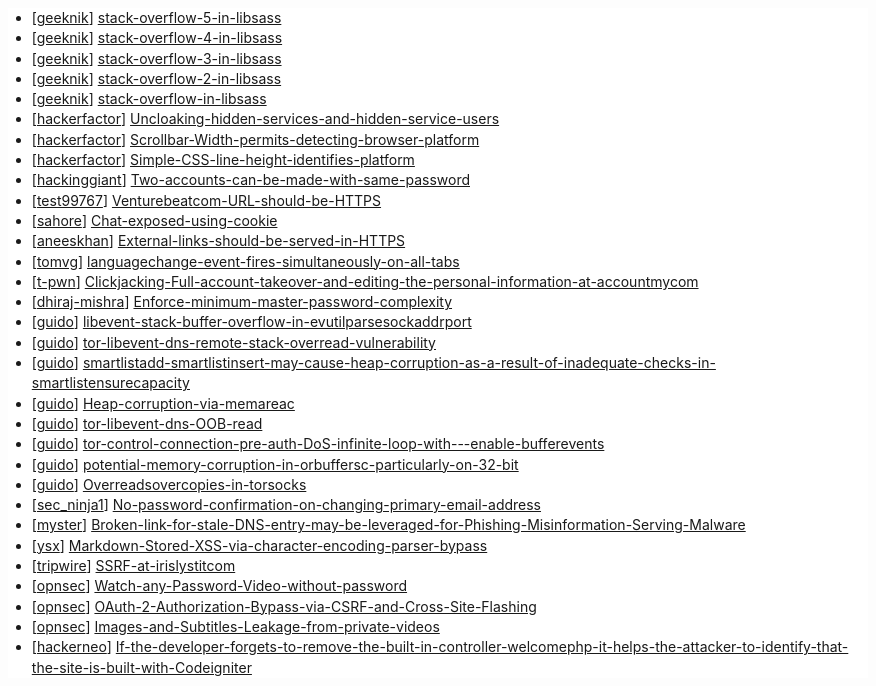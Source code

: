 * [[geeknik](https://hackerone.com/geeknik)] [stack-overflow-5-in-libsass](https://hackerone.com/reports/221286)
* [[geeknik](https://hackerone.com/geeknik)] [stack-overflow-4-in-libsass](https://hackerone.com/reports/221267)
* [[geeknik](https://hackerone.com/geeknik)] [stack-overflow-3-in-libsass](https://hackerone.com/reports/221264)
* [[geeknik](https://hackerone.com/geeknik)] [stack-overflow-2-in-libsass](https://hackerone.com/reports/221262)
* [[geeknik](https://hackerone.com/geeknik)] [stack-overflow-in-libsass](https://hackerone.com/reports/221260)
* [[hackerfactor](https://hackerone.com/hackerfactor)] [Uncloaking-hidden-services-and-hidden-service-users](https://hackerone.com/reports/268113)
* [[hackerfactor](https://hackerone.com/hackerfactor)] [Scrollbar-Width-permits-detecting-browser-platform](https://hackerone.com/reports/252580)
* [[hackerfactor](https://hackerone.com/hackerfactor)] [Simple-CSS-line-height-identifies-platform](https://hackerone.com/reports/256647)
* [[hackinggiant](https://hackerone.com/hackinggiant)] [Two-accounts-can-be-made-with-same-password](https://hackerone.com/reports/277213)
* [[test99767](https://hackerone.com/test99767)] [Venturebeatcom-URL-should-be-HTTPS](https://hackerone.com/reports/268612)
* [[sahore](https://hackerone.com/sahore)] [Chat-exposed-using-cookie](https://hackerone.com/reports/279070)
* [[aneeskhan](https://hackerone.com/aneeskhan)] [External-links-should-be-served-in-HTTPS](https://hackerone.com/reports/272863)
* [[tomvg](https://hackerone.com/tomvg)] [languagechange-event-fires-simultaneously-on-all-tabs](https://hackerone.com/reports/257942)
* [[t-pwn](https://hackerone.com/t-pwn)] [Clickjacking-Full-account-takeover-and-editing-the-personal-information-at-accountmycom](https://hackerone.com/reports/261652)
* [[dhiraj-mishra](https://hackerone.com/dhiraj-mishra)] [Enforce-minimum-master-password-complexity](https://hackerone.com/reports/280282)
* [[guido](https://hackerone.com/guido)] [libevent-stack-buffer-overflow-in-evutilparsesockaddrport](https://hackerone.com/reports/112784)
* [[guido](https://hackerone.com/guido)] [tor-libevent-dns-remote-stack-overread-vulnerability](https://hackerone.com/reports/112632)
* [[guido](https://hackerone.com/guido)] [smartlistadd-smartlistinsert-may-cause-heap-corruption-as-a-result-of-inadequate-checks-in-smartlistensurecapacity](https://hackerone.com/reports/112386)
* [[guido](https://hackerone.com/guido)] [Heap-corruption-via-memareac](https://hackerone.com/reports/138025)
* [[guido](https://hackerone.com/guido)] [tor-libevent-dns-OOB-read](https://hackerone.com/reports/115702)
* [[guido](https://hackerone.com/guido)] [tor-control-connection-pre-auth-DoS-infinite-loop-with---enable-bufferevents](https://hackerone.com/reports/113424)
* [[guido](https://hackerone.com/guido)] [potential-memory-corruption-in-orbuffersc-particularly-on-32-bit](https://hackerone.com/reports/163459)
* [[guido](https://hackerone.com/guido)] [Overreadsovercopies-in-torsocks](https://hackerone.com/reports/126598)
* [[sec_ninja1](https://hackerone.com/sec_ninja1)] [No-password-confirmation-on-changing-primary-email-address](https://hackerone.com/reports/276816)
* [[myster](https://hackerone.com/myster)] [Broken-link-for-stale-DNS-entry-may-be-leveraged-for-Phishing-Misinformation-Serving-Malware](https://hackerone.com/reports/279351)
* [[ysx](https://hackerone.com/ysx)] [Markdown-Stored-XSS-via-character-encoding-parser-bypass](https://hackerone.com/reports/270999)
* [[tripwire](https://hackerone.com/tripwire)] [SSRF-at-irislystitcom](https://hackerone.com/reports/206894)
* [[opnsec](https://hackerone.com/opnsec)] [Watch-any-Password-Video-without-password](https://hackerone.com/reports/155618)
* [[opnsec](https://hackerone.com/opnsec)] [OAuth-2-Authorization-Bypass-via-CSRF-and-Cross-Site-Flashing](https://hackerone.com/reports/136582)
* [[opnsec](https://hackerone.com/opnsec)] [Images-and-Subtitles-Leakage-from-private-videos](https://hackerone.com/reports/136850)
* [[hackerneo](https://hackerone.com/hackerneo)] [If-the-developer-forgets-to-remove-the-built-in-controller-welcomephp-it-helps-the-attacker-to-identify-that-the-site-is-built-with-Codeigniter](https://hackerone.com/reports/278225)